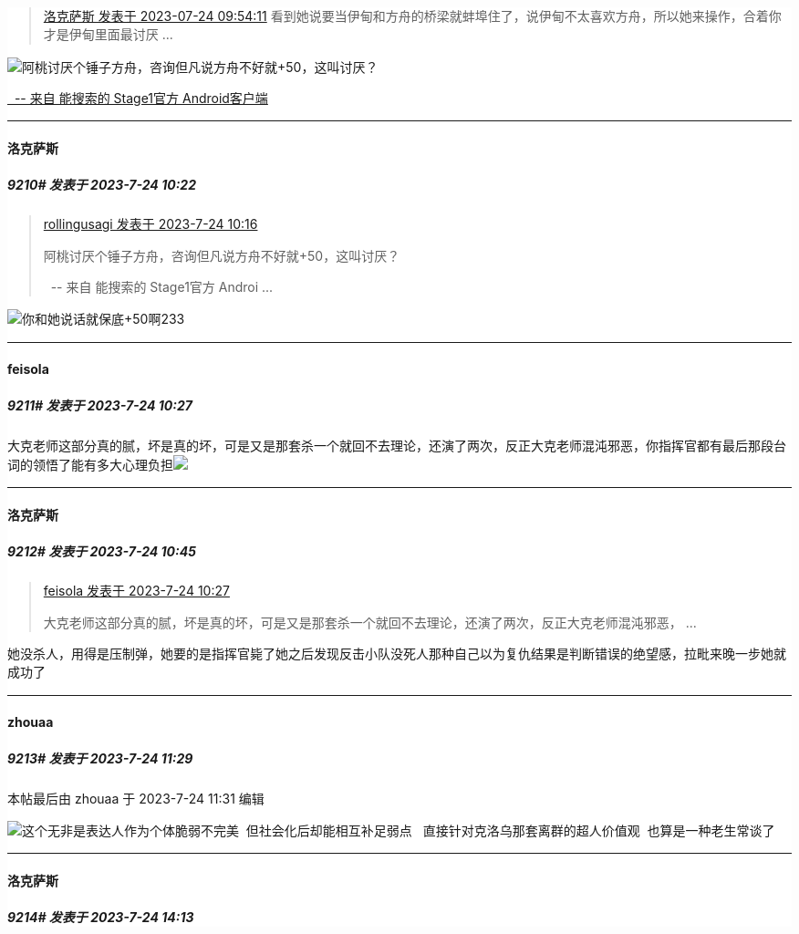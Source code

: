 <blockquote><a href="httphttps://bbs.saraba1st.com/2b/forum.php?mod=redirect&amp;goto=findpost&amp;pid=61766537&amp;ptid=2059365" target="_blank">洛克萨斯 发表于 2023-07-24 09:54:11</a>
看到她说要当伊甸和方舟的桥梁就蚌埠住了，说伊甸不太喜欢方舟，所以她来操作，合着你才是伊甸里面最讨厌 ...</blockquote><img src="https://static.saraba1st.com/image/smiley/face2017/049.png" referrerpolicy="no-referrer">阿桃讨厌个锤子方舟，咨询但凡说方舟不好就+50，这叫讨厌？

[  -- 来自 能搜索的 Stage1官方 Android客户端](https://www.coolapk.com/apk/140634)

*****

####  洛克萨斯  
##### 9210#       发表于 2023-7-24 10:22

<blockquote><a href="httphttps://bbs.saraba1st.com/2b/forum.php?mod=redirect&amp;goto=findpost&amp;pid=61766838&amp;ptid=2059365" target="_blank">rollingusagi 发表于 2023-7-24 10:16</a>

阿桃讨厌个锤子方舟，咨询但凡说方舟不好就+50，这叫讨厌？

  -- 来自 能搜索的 Stage1官方 Androi ...</blockquote>
<img src="https://static.saraba1st.com/image/smiley/face2017/067.png" referrerpolicy="no-referrer">你和她说话就保底+50啊233


*****

####  feisola  
##### 9211#       发表于 2023-7-24 10:27

大克老师这部分真的腻，坏是真的坏，可是又是那套杀一个就回不去理论，还演了两次，反正大克老师混沌邪恶，你指挥官都有最后那段台词的领悟了能有多大心理负担<img src="https://static.saraba1st.com/image/smiley/face2017/003.png" referrerpolicy="no-referrer">


*****

####  洛克萨斯  
##### 9212#       发表于 2023-7-24 10:45

<blockquote><a href="httphttps://bbs.saraba1st.com/2b/forum.php?mod=redirect&amp;goto=findpost&amp;pid=61766981&amp;ptid=2059365" target="_blank">feisola 发表于 2023-7-24 10:27</a>

大克老师这部分真的腻，坏是真的坏，可是又是那套杀一个就回不去理论，还演了两次，反正大克老师混沌邪恶， ...</blockquote>
她没杀人，用得是压制弹，她要的是指挥官毙了她之后发现反击小队没死人那种自己以为复仇结果是判断错误的绝望感，拉毗来晚一步她就成功了


*****

####  zhouaa  
##### 9213#       发表于 2023-7-24 11:29

 本帖最后由 zhouaa 于 2023-7-24 11:31 编辑 

<img src="https://static.saraba1st.com/image/smiley/face2017/065.png" referrerpolicy="no-referrer">这个无非是表达人作为个体脆弱不完美  但社会化后却能相互补足弱点   直接针对克洛乌那套离群的超人价值观  也算是一种老生常谈了


*****

####  洛克萨斯  
##### 9214#       发表于 2023-7-24 14:13
